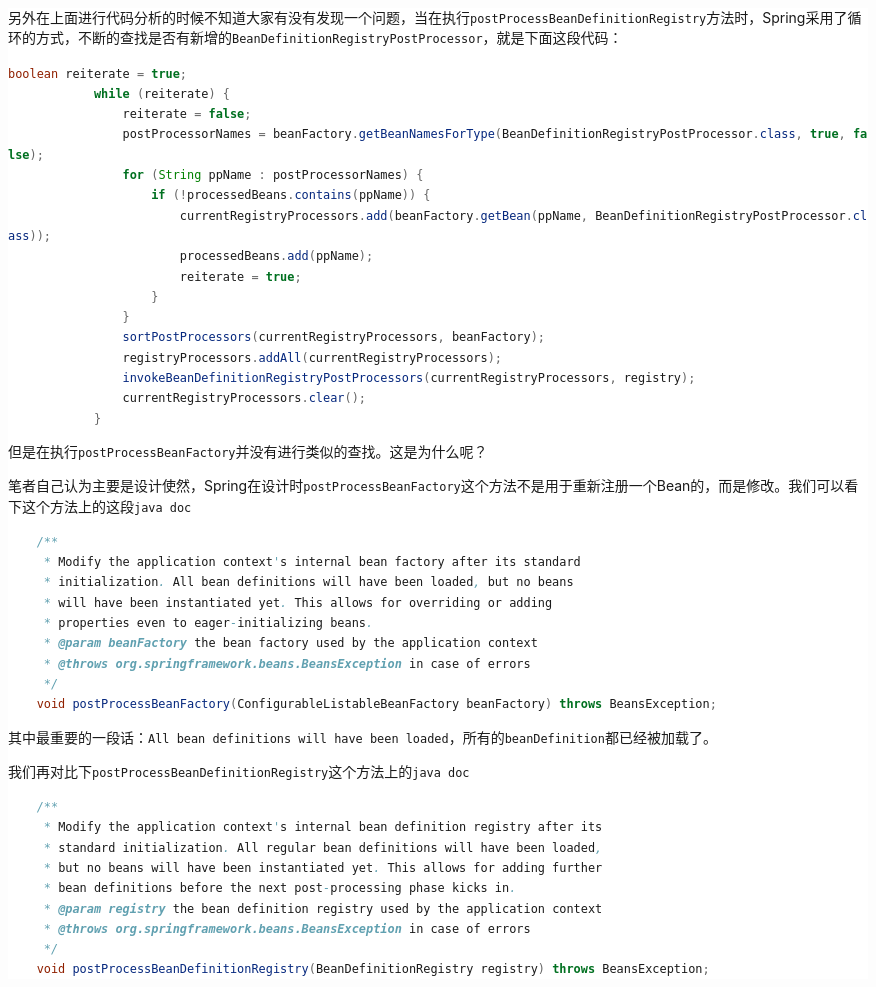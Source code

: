 另外在上面进行代码分析的时候不知道大家有没有发现一个问题，当在执行`postProcessBeanDefinitionRegistry`方法时，Spring采用了循环的方式，不断的查找是否有新增的`BeanDefinitionRegistryPostProcessor`，就是下面这段代码：

```java
boolean reiterate = true;
			while (reiterate) {
				reiterate = false;
				postProcessorNames = beanFactory.getBeanNamesForType(BeanDefinitionRegistryPostProcessor.class, true, false);
				for (String ppName : postProcessorNames) {
					if (!processedBeans.contains(ppName)) {
						currentRegistryProcessors.add(beanFactory.getBean(ppName, BeanDefinitionRegistryPostProcessor.class));
						processedBeans.add(ppName);
						reiterate = true;
					}
				}
				sortPostProcessors(currentRegistryProcessors, beanFactory);
				registryProcessors.addAll(currentRegistryProcessors);
				invokeBeanDefinitionRegistryPostProcessors(currentRegistryProcessors, registry);
				currentRegistryProcessors.clear();
			}

```

但是在执行`postProcessBeanFactory`并没有进行类似的查找。这是为什么呢？

笔者自己认为主要是设计使然，Spring在设计时`postProcessBeanFactory`这个方法不是用于重新注册一个Bean的，而是修改。我们可以看下这个方法上的这段`java doc`

```java
	/**
	 * Modify the application context's internal bean factory after its standard
	 * initialization. All bean definitions will have been loaded, but no beans
	 * will have been instantiated yet. This allows for overriding or adding
	 * properties even to eager-initializing beans.
	 * @param beanFactory the bean factory used by the application context
	 * @throws org.springframework.beans.BeansException in case of errors
	 */
	void postProcessBeanFactory(ConfigurableListableBeanFactory beanFactory) throws BeansException;
```

其中最重要的一段话：`All bean definitions will have been loaded`，所有的`beanDefinition`都已经被加载了。

我们再对比下`postProcessBeanDefinitionRegistry`这个方法上的`java doc`

```java
	/**
	 * Modify the application context's internal bean definition registry after its
	 * standard initialization. All regular bean definitions will have been loaded,
	 * but no beans will have been instantiated yet. This allows for adding further
	 * bean definitions before the next post-processing phase kicks in.
	 * @param registry the bean definition registry used by the application context
	 * @throws org.springframework.beans.BeansException in case of errors
	 */
	void postProcessBeanDefinitionRegistry(BeanDefinitionRegistry registry) throws BeansException;
```
